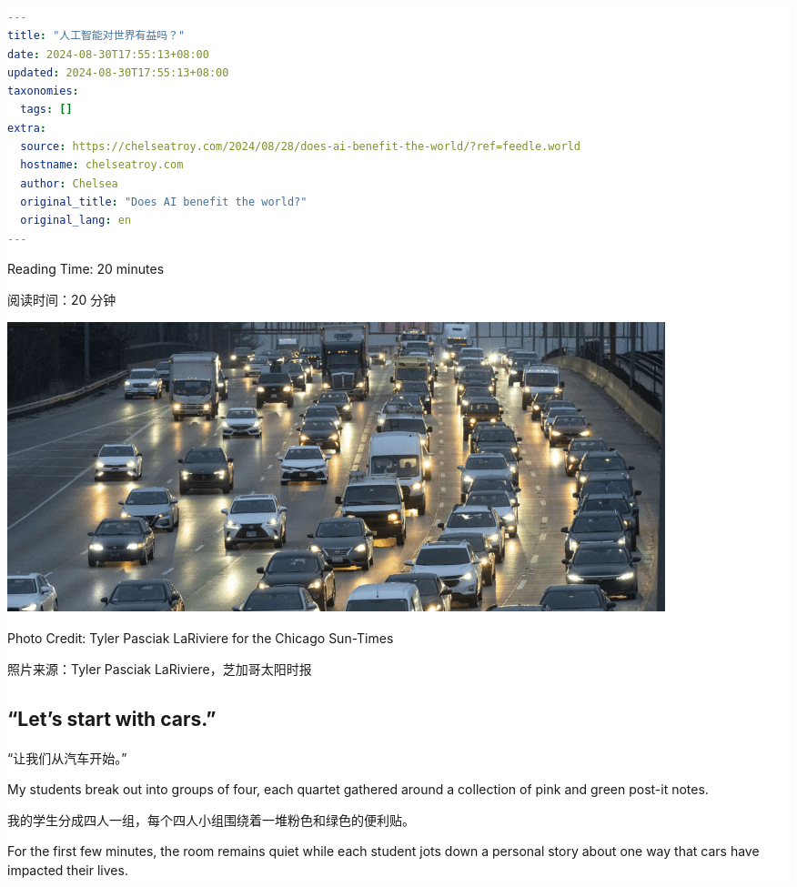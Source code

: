 ```yaml
---
title: "人工智能对世界有益吗？"
date: 2024-08-30T17:55:13+08:00
updated: 2024-08-30T17:55:13+08:00
taxonomies:
  tags: []
extra:
  source: https://chelseatroy.com/2024/08/28/does-ai-benefit-the-world/?ref=feedle.world
  hostname: chelseatroy.com
  author: Chelsea
  original_title: "Does AI benefit the world?"
  original_lang: en
---
```


Reading Time: 20 minutes  

阅读时间：20 分钟

[![traffic on the kennedy expressway on a rainy day in Chicago](traffic.png)](https://i0.wp.com/chelseatroy.com/wp-content/uploads/2024/08/traffic.png?ssl=1)

Photo Credit: Tyler Pasciak LaRiviere for the Chicago Sun-Times  

照片来源：Tyler Pasciak LaRiviere，芝加哥太阳时报

## “Let’s start with cars.”  

“让我们从汽车开始。”

My students break out into groups of four, each quartet gathered around a collection of pink and green post-it notes.  

我的学生分成四人一组，每个四人小组围绕着一堆粉色和绿色的便利贴。

For the first few minutes, the room remains quiet while each student jots down a personal story about one way that cars have impacted their lives.  
